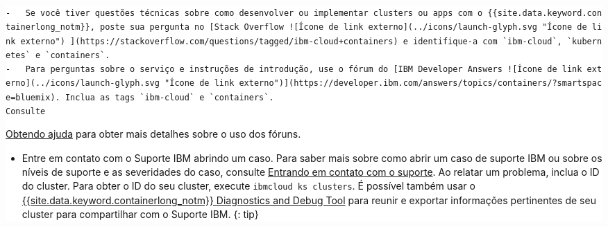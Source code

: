     -   Se você tiver questões técnicas sobre como desenvolver ou implementar clusters ou apps com o {{site.data.keyword.containerlong_notm}}, poste sua pergunta no [Stack Overflow ![Ícone de link externo](../icons/launch-glyph.svg "Ícone de link externo") ](https://stackoverflow.com/questions/tagged/ibm-cloud+containers) e identifique-a com `ibm-cloud`, `kubernetes` e `containers`.
    -   Para perguntas sobre o serviço e instruções de introdução, use o fórum do [IBM Developer Answers ![Ícone de link externo](../icons/launch-glyph.svg "Ícone de link externo")](https://developer.ibm.com/answers/topics/containers/?smartspace=bluemix). Inclua as tags `ibm-cloud` e `containers`.
    Consulte
[Obtendo
ajuda](/docs/get-support?topic=get-support-getting-customer-support#using-avatar) para obter mais detalhes sobre o uso dos fóruns.
-   Entre em contato com o Suporte IBM abrindo um caso. Para saber mais sobre como abrir um caso de suporte IBM ou sobre os níveis de suporte e as severidades do caso, consulte [Entrando em contato com o suporte](/docs/get-support?topic=get-support-getting-customer-support).
Ao relatar um problema, inclua o ID do cluster. Para obter o ID do seu cluster, execute `ibmcloud ks clusters`. É possível também usar o [{{site.data.keyword.containerlong_notm}} Diagnostics and Debug Tool](/docs/containers?topic=containers-cs_troubleshoot#debug_utility) para reunir e exportar informações pertinentes de seu cluster para compartilhar com o Suporte IBM.
{: tip}


